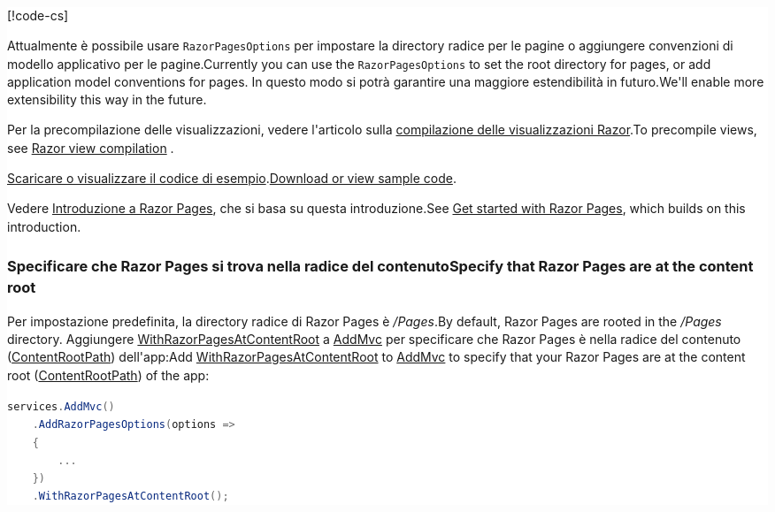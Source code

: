 [!code-cs[](index/sample/RazorPagesContacts/StartupAdvanced.cs?name=snippet_1)]

<span data-ttu-id="8e4a3-344">Attualmente è possibile usare `RazorPagesOptions` per impostare la directory radice per le pagine o aggiungere convenzioni di modello applicativo per le pagine.</span><span class="sxs-lookup"><span data-stu-id="8e4a3-344">Currently you can use the `RazorPagesOptions` to set the root directory for pages, or add application model conventions for pages.</span></span> <span data-ttu-id="8e4a3-345">In questo modo si potrà garantire una maggiore estendibilità in futuro.</span><span class="sxs-lookup"><span data-stu-id="8e4a3-345">We'll enable more extensibility this way in the future.</span></span>

<span data-ttu-id="8e4a3-346">Per la precompilazione delle visualizzazioni, vedere l'articolo sulla [compilazione delle visualizzazioni Razor](xref:mvc/views/view-compilation).</span><span class="sxs-lookup"><span data-stu-id="8e4a3-346">To precompile views, see [Razor view compilation](xref:mvc/views/view-compilation) .</span></span>

<span data-ttu-id="8e4a3-347">[Scaricare o visualizzare il codice di esempio](https://github.com/aspnet/Docs/tree/master/aspnetcore/mvc/razor-pages/index/sample).</span><span class="sxs-lookup"><span data-stu-id="8e4a3-347">[Download or view sample code](https://github.com/aspnet/Docs/tree/master/aspnetcore/mvc/razor-pages/index/sample).</span></span>

<span data-ttu-id="8e4a3-348">Vedere [Introduzione a Razor Pages](xref:tutorials/razor-pages/razor-pages-start), che si basa su questa introduzione.</span><span class="sxs-lookup"><span data-stu-id="8e4a3-348">See [Get started with Razor Pages](xref:tutorials/razor-pages/razor-pages-start), which builds on this introduction.</span></span>

### <a name="specify-that-razor-pages-are-at-the-content-root"></a><span data-ttu-id="8e4a3-349">Specificare che Razor Pages si trova nella radice del contenuto</span><span class="sxs-lookup"><span data-stu-id="8e4a3-349">Specify that Razor Pages are at the content root</span></span>

<span data-ttu-id="8e4a3-350">Per impostazione predefinita, la directory radice di Razor Pages è */Pages*.</span><span class="sxs-lookup"><span data-stu-id="8e4a3-350">By default, Razor Pages are rooted in the */Pages* directory.</span></span> <span data-ttu-id="8e4a3-351">Aggiungere [WithRazorPagesAtContentRoot](/dotnet/api/microsoft.extensions.dependencyinjection.mvcrazorpagesmvcbuilderextensions.withrazorpagesatcontentroot) a [AddMvc](/dotnet/api/microsoft.extensions.dependencyinjection.mvcservicecollectionextensions.addmvc#Microsoft_Extensions_DependencyInjection_MvcServiceCollectionExtensions_AddMvc_Microsoft_Extensions_DependencyInjection_IServiceCollection_) per specificare che Razor Pages è nella radice del contenuto ([ContentRootPath](/dotnet/api/microsoft.aspnetcore.hosting.ihostingenvironment.contentrootpath)) dell'app:</span><span class="sxs-lookup"><span data-stu-id="8e4a3-351">Add [WithRazorPagesAtContentRoot](/dotnet/api/microsoft.extensions.dependencyinjection.mvcrazorpagesmvcbuilderextensions.withrazorpagesatcontentroot) to [AddMvc](/dotnet/api/microsoft.extensions.dependencyinjection.mvcservicecollectionextensions.addmvc#Microsoft_Extensions_DependencyInjection_MvcServiceCollectionExtensions_AddMvc_Microsoft_Extensions_DependencyInjection_IServiceCollection_) to specify that your Razor Pages are at the content root ([ContentRootPath](/dotnet/api/microsoft.aspnetcore.hosting.ihostingenvironment.contentrootpath)) of the app:</span></span>

```csharp
services.AddMvc()
    .AddRazorPagesOptions(options =>
    {
        ...
    })
    .WithRazorPagesAtContentRoot();
```
